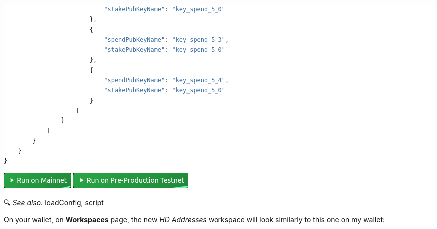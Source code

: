 ```js
                            "stakePubKeyName": "key_spend_5_0"
                        },
                        {
                            "spendPubKeyName": "key_spend_5_3",
                            "stakePubKeyName": "key_spend_5_0"
                        },
                        {
                            "spendPubKeyName": "key_spend_5_4",
                            "stakePubKeyName": "key_spend_5_0"
                        }
                    ]
                }
            ]
        }
    }
}

```
<a href="https://beta-wallet.gamechanger.finance/api/2/run/1-H4sIAAAAAAAAA7WST4vCMBDFv0rJuYJ_L96WdWFlYfG2h0VKTEYdGtOSpGgp_e47abW26yIWXHoImXm_x5tMC-byFNicWWEwdSxkDp3yhfdFcORKgQu4lAasBUtdCbUQE02at1OqEoN6F0jcbsGAdgTlNnBJsMlQyQ5rMmIKllkCvhIT25QLalDpnEElXL4meos7Umep5A6WkuqNyQBOYARaGExIoXgOhvjvxqBxpS46ONRNzQ-w4s6B8Zn3MmqHqsa9dmnql7_HbWkQDDdij4KrYAFUPaBG61Dcvli5LsMm3gfk5Hm8hFxKn68baB3-ihtDHhUxallGBRciybRbagknf62p-tqZ2Ov9Th2P_VO0OTafhaxNsvnQR7wgKdD5H8ioPzLuj0z6I9POjs7b772nazcq8HYjVZZVtqFf4JO482KrajSLhqStlnVH4TPedxk9xWX8FJfJU1ymj7is6SvLH2V6qZzJBAAA" target="_blank" onclick="window.open(this.href, 'dapp connection', 'width=400,height=600'); return false;" style="text-decoration:none; outline:none;">
 <img src="../img/btn/run-mainnet.png" alt="Run on Cardano Mainnet" style="border:none;">
</a>
<a href="https://beta-preprod-wallet.gamechanger.finance/api/2/run/1-H4sIAAAAAAAAA7WST4vCMBDFv0rJuYJ_L96WdWFlYfG2h0VKTEYdGtOSpGgp_e47abW26yIWXHoImXm_x5tMC-byFNicWWEwdSxkDp3yhfdFcORKgQu4lAasBUtdCbUQE02at1OqEoN6F0jcbsGAdgTlNnBJsMlQyQ5rMmIKllkCvhIT25QLalDpnEElXL4meos7Umep5A6WkuqNyQBOYARaGExIoXgOhvjvxqBxpS46ONRNzQ-w4s6B8Zn3MmqHqsa9dmnql7_HbWkQDDdij4KrYAFUPaBG61Dcvli5LsMm3gfk5Hm8hFxKn68baB3-ihtDHhUxallGBRciybRbagknf62p-tqZ2Ov9Th2P_VO0OTafhaxNsvnQR7wgKdD5H8ioPzLuj0z6I9POjs7b772nazcq8HYjVZZVtqFf4JO482KrajSLhqStlnVH4TPedxk9xWX8FJfJU1ymj7is6SvLH2V6qZzJBAAA" target="_blank" onclick="window.open(this.href, 'dapp connection', 'width=400,height=600'); return false;" style="text-decoration:none; outline:none;">
 <img src="../img/btn/run-preprod.png" alt="Run on Cardano Pre-Production Testnet" style="border:none;">
</a>


🔍 *See also:*
[loadConfig](https://beta-wallet.gamechanger.finance/doc/api/v2/loadConfig.html),
[script](https://beta-wallet.gamechanger.finance/doc/api/v2/api.html)


On your wallet, on **Workspaces** page, the new *HD Addresses* workspace will look similarly to this one on my wallet:

